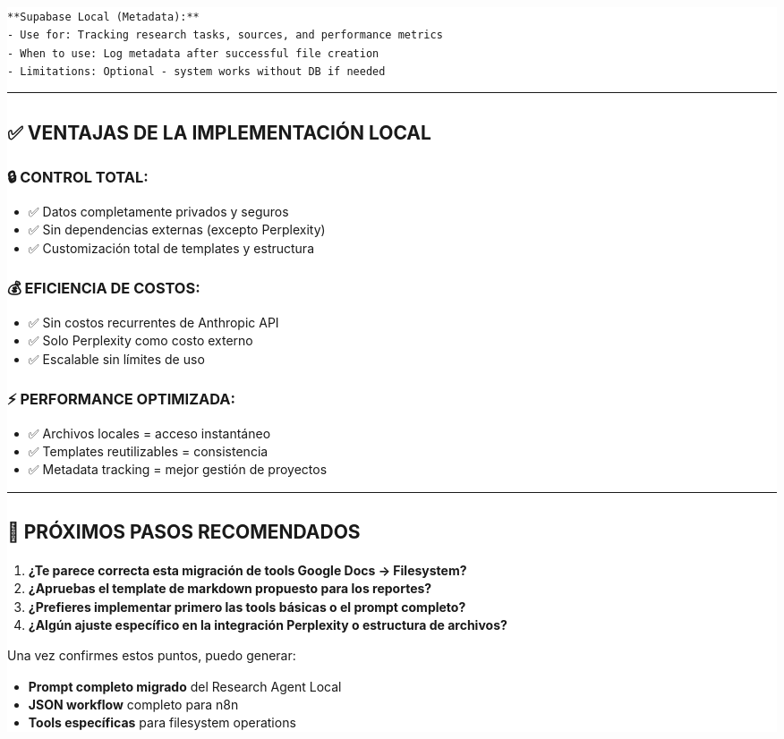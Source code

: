 ```
**Supabase Local (Metadata):**  
- Use for: Tracking research tasks, sources, and performance metrics
- When to use: Log metadata after successful file creation
- Limitations: Optional - system works without DB if needed
```

---

## ✅ VENTAJAS DE LA IMPLEMENTACIÓN LOCAL

### **🔒 CONTROL TOTAL:**
- ✅ Datos completamente privados y seguros
- ✅ Sin dependencias externas (excepto Perplexity)
- ✅ Customización total de templates y estructura

### **💰 EFICIENCIA DE COSTOS:**
- ✅ Sin costos recurrentes de Anthropic API
- ✅ Solo Perplexity como costo externo
- ✅ Escalable sin límites de uso

### **⚡ PERFORMANCE OPTIMIZADA:**
- ✅ Archivos locales = acceso instantáneo
- ✅ Templates reutilizables = consistencia
- ✅ Metadata tracking = mejor gestión de proyectos

---

## 🎯 PRÓXIMOS PASOS RECOMENDADOS

1. **¿Te parece correcta esta migración de tools Google Docs → Filesystem?**
2. **¿Apruebas el template de markdown propuesto para los reportes?**
3. **¿Prefieres implementar primero las tools básicas o el prompt completo?**
4. **¿Algún ajuste específico en la integración Perplexity o estructura de archivos?**

Una vez confirmes estos puntos, puedo generar:
- **Prompt completo migrado** del Research Agent Local
- **JSON workflow** completo para n8n
- **Tools específicas** para filesystem operations